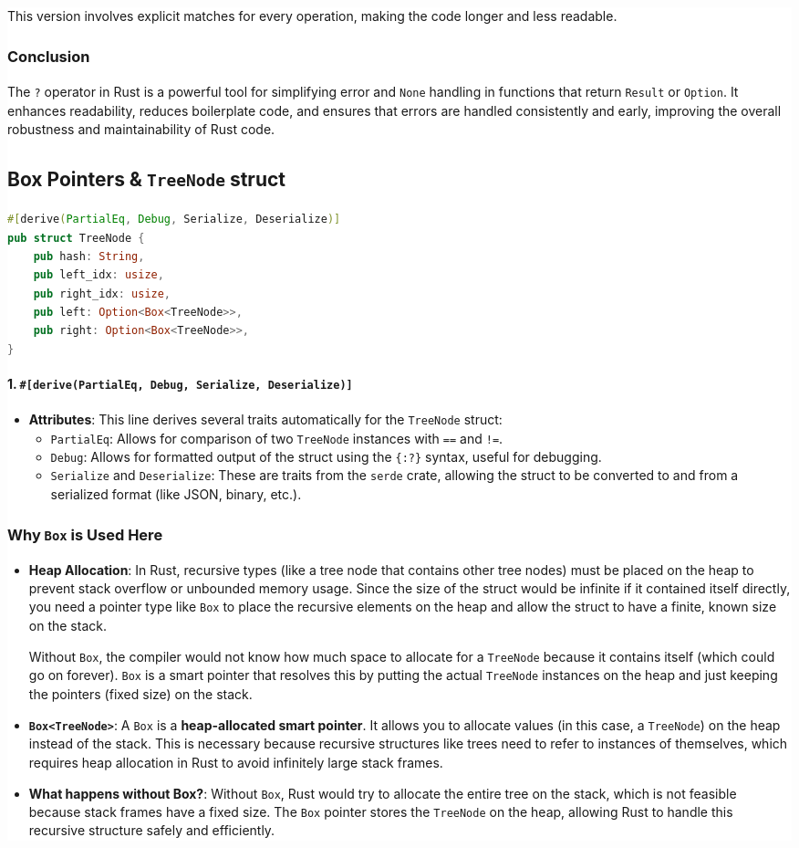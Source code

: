 This version involves explicit matches for every operation, making the code longer and less readable.

### Conclusion

The `?` operator in Rust is a powerful tool for simplifying error and `None` handling in functions that return `Result` or `Option`. It enhances readability, reduces boilerplate code, and ensures that errors are handled consistently and early, improving the overall robustness and maintainability of Rust code.


## Box Pointers & `TreeNode` struct 

```rust
#[derive(PartialEq, Debug, Serialize, Deserialize)]
pub struct TreeNode {
    pub hash: String,
    pub left_idx: usize,
    pub right_idx: usize,
    pub left: Option<Box<TreeNode>>,
    pub right: Option<Box<TreeNode>>,
}
```

#### 1. `#[derive(PartialEq, Debug, Serialize, Deserialize)]`

- **Attributes**: This line derives several traits automatically for the `TreeNode` struct:
  - `PartialEq`: Allows for comparison of two `TreeNode` instances with `==` and `!=`.
  - `Debug`: Allows for formatted output of the struct using the `{:?}` syntax, useful for debugging.
  - `Serialize` and `Deserialize`: These are traits from the `serde` crate, allowing the struct to be converted to and from a serialized format (like JSON, binary, etc.).


### Why `Box` is Used Here

- **Heap Allocation**: In Rust, recursive types (like a tree node that contains other tree nodes) must be placed on the heap to prevent stack overflow or unbounded memory usage. Since the size of the struct would be infinite if it contained itself directly, you need a pointer type like `Box` to place the recursive elements on the heap and allow the struct to have a finite, known size on the stack.
  
  Without `Box`, the compiler would not know how much space to allocate for a `TreeNode` because it contains itself (which could go on forever). `Box` is a smart pointer that resolves this by putting the actual `TreeNode` instances on the heap and just keeping the pointers (fixed size) on the stack.
  
- **`Box<TreeNode>`**: A `Box` is a **heap-allocated smart pointer**. It allows you to allocate values (in this case, a `TreeNode`) on the heap instead of the stack. This is necessary because recursive structures like trees need to refer to instances of themselves, which requires heap allocation in Rust to avoid infinitely large stack frames.
- **What happens without Box?**: Without `Box`, Rust would try to allocate the entire tree on the stack, which is not feasible because stack frames have a fixed size. The `Box` pointer stores the `TreeNode` on the heap, allowing Rust to handle this recursive structure safely and efficiently.
  